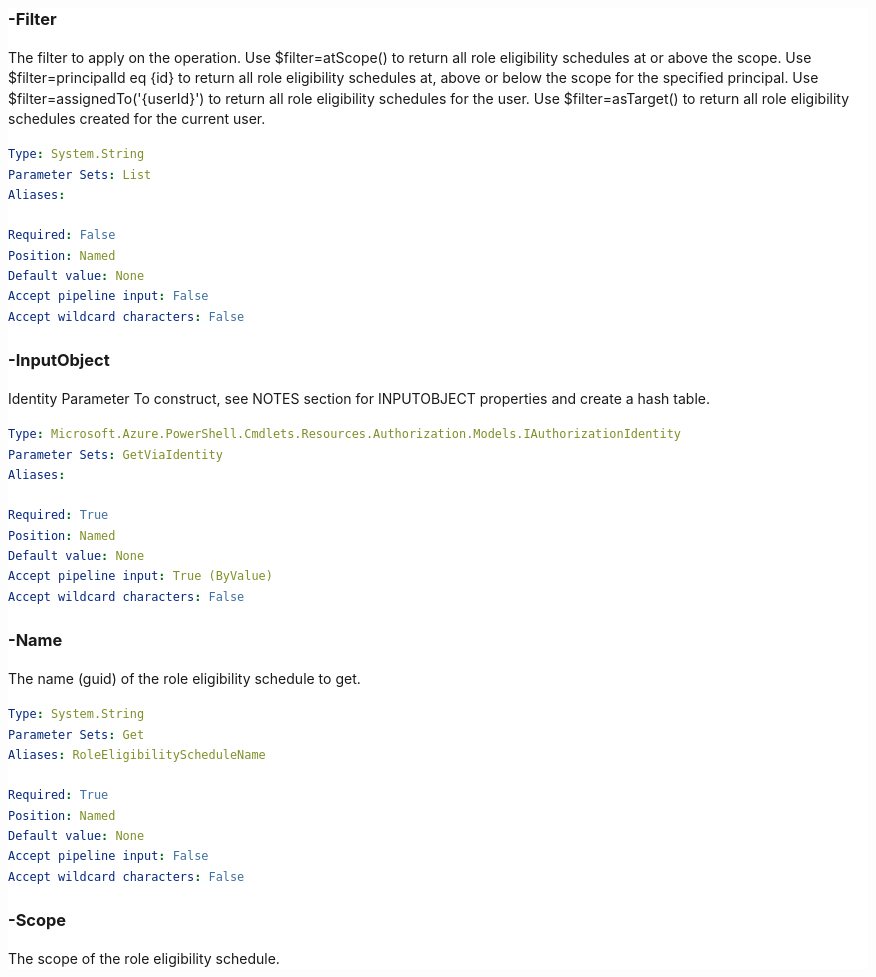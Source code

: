 ### -Filter
The filter to apply on the operation.
Use $filter=atScope() to return all role eligibility schedules at or above the scope.
Use $filter=principalId eq {id} to return all role eligibility schedules at, above or below the scope for the specified principal.
Use $filter=assignedTo('{userId}') to return all role eligibility schedules for the user.
Use $filter=asTarget() to return all role eligibility schedules created for the current user.

```yaml
Type: System.String
Parameter Sets: List
Aliases:

Required: False
Position: Named
Default value: None
Accept pipeline input: False
Accept wildcard characters: False
```

### -InputObject
Identity Parameter
To construct, see NOTES section for INPUTOBJECT properties and create a hash table.

```yaml
Type: Microsoft.Azure.PowerShell.Cmdlets.Resources.Authorization.Models.IAuthorizationIdentity
Parameter Sets: GetViaIdentity
Aliases:

Required: True
Position: Named
Default value: None
Accept pipeline input: True (ByValue)
Accept wildcard characters: False
```

### -Name
The name (guid) of the role eligibility schedule to get.

```yaml
Type: System.String
Parameter Sets: Get
Aliases: RoleEligibilityScheduleName

Required: True
Position: Named
Default value: None
Accept pipeline input: False
Accept wildcard characters: False
```

### -Scope
The scope of the role eligibility schedule.
